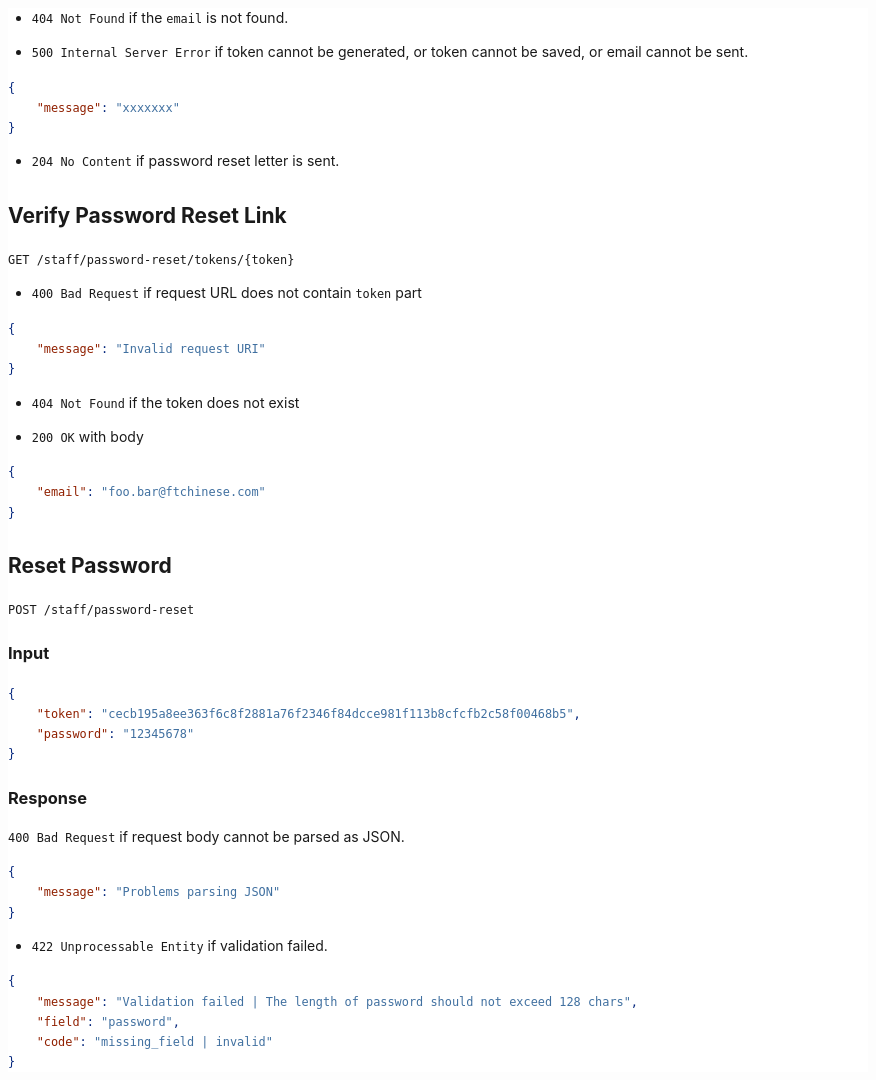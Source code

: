 * `404 Not Found` if the `email` is not found.

* `500 Internal Server Error` if token cannot be generated, or token cannot be saved, or email cannot be sent.
```json
{
    "message": "xxxxxxx"
}
```

* `204 No Content` if password reset letter is sent.

## Verify Password Reset Link

    GET /staff/password-reset/tokens/{token}


* `400 Bad Request` if request URL does not contain `token` part
```json
{
    "message": "Invalid request URI"
}
```

* `404 Not Found` if the token does not exist

* `200 OK` with body
```json
{
    "email": "foo.bar@ftchinese.com"
}
```

## Reset Password

    POST /staff/password-reset

### Input
```json
{
	"token": "cecb195a8ee363f6c8f2881a76f2346f84dcce981f113b8cfcfb2c58f00468b5",
	"password": "12345678"
}
```

### Response

`400 Bad Request` if request body cannot be parsed as JSON.
```json
{
    "message": "Problems parsing JSON"
}
```

* `422 Unprocessable Entity` if validation failed.
```json
{
    "message": "Validation failed | The length of password should not exceed 128 chars",
    "field": "password",
    "code": "missing_field | invalid"
}
```
